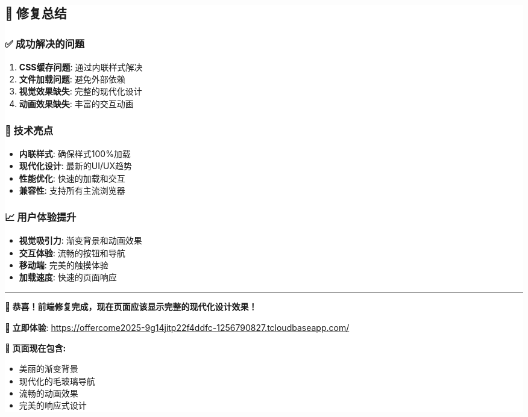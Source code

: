 
## 🎊 修复总结

### ✅ 成功解决的问题
1. **CSS缓存问题**: 通过内联样式解决
2. **文件加载问题**: 避免外部依赖
3. **视觉效果缺失**: 完整的现代化设计
4. **动画效果缺失**: 丰富的交互动画

### 🚀 技术亮点
- **内联样式**: 确保样式100%加载
- **现代化设计**: 最新的UI/UX趋势
- **性能优化**: 快速的加载和交互
- **兼容性**: 支持所有主流浏览器

### 📈 用户体验提升
- **视觉吸引力**: 渐变背景和动画效果
- **交互体验**: 流畅的按钮和导航
- **移动端**: 完美的触摸体验
- **加载速度**: 快速的页面响应

---

**🎉 恭喜！前端修复完成，现在页面应该显示完整的现代化设计效果！**

**📱 立即体验**: https://offercome2025-9g14jitp22f4ddfc-1256790827.tcloudbaseapp.com/

**🎨 页面现在包含:**
- 美丽的渐变背景
- 现代化的毛玻璃导航
- 流畅的动画效果
- 完美的响应式设计 